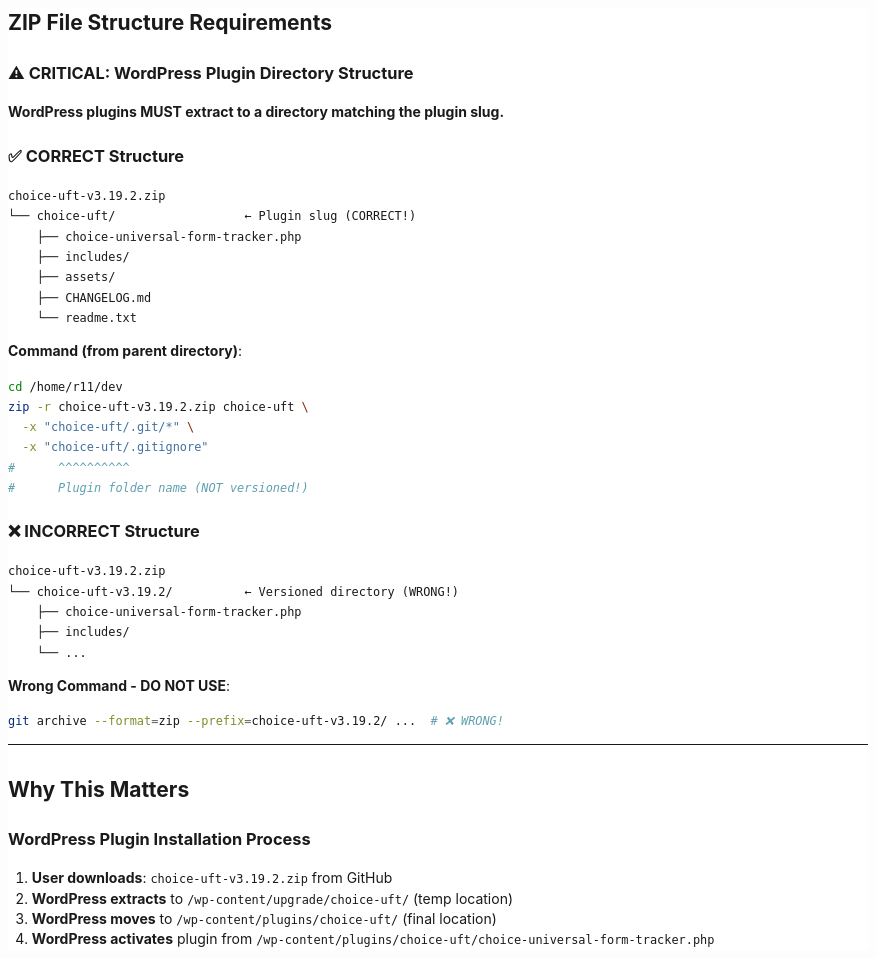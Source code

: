 
## ZIP File Structure Requirements

### ⚠️ CRITICAL: WordPress Plugin Directory Structure

**WordPress plugins MUST extract to a directory matching the plugin slug.**

### ✅ CORRECT Structure

```
choice-uft-v3.19.2.zip
└── choice-uft/                  ← Plugin slug (CORRECT!)
    ├── choice-universal-form-tracker.php
    ├── includes/
    ├── assets/
    ├── CHANGELOG.md
    └── readme.txt
```

**Command (from parent directory)**:
```bash
cd /home/r11/dev
zip -r choice-uft-v3.19.2.zip choice-uft \
  -x "choice-uft/.git/*" \
  -x "choice-uft/.gitignore"
#      ^^^^^^^^^^
#      Plugin folder name (NOT versioned!)
```

### ❌ INCORRECT Structure

```
choice-uft-v3.19.2.zip
└── choice-uft-v3.19.2/          ← Versioned directory (WRONG!)
    ├── choice-universal-form-tracker.php
    ├── includes/
    └── ...
```

**Wrong Command - DO NOT USE**:
```bash
git archive --format=zip --prefix=choice-uft-v3.19.2/ ...  # ❌ WRONG!
```

---

## Why This Matters

### WordPress Plugin Installation Process

1. **User downloads**: `choice-uft-v3.19.2.zip` from GitHub
2. **WordPress extracts** to `/wp-content/upgrade/choice-uft/` (temp location)
3. **WordPress moves** to `/wp-content/plugins/choice-uft/` (final location)
4. **WordPress activates** plugin from `/wp-content/plugins/choice-uft/choice-universal-form-tracker.php`
